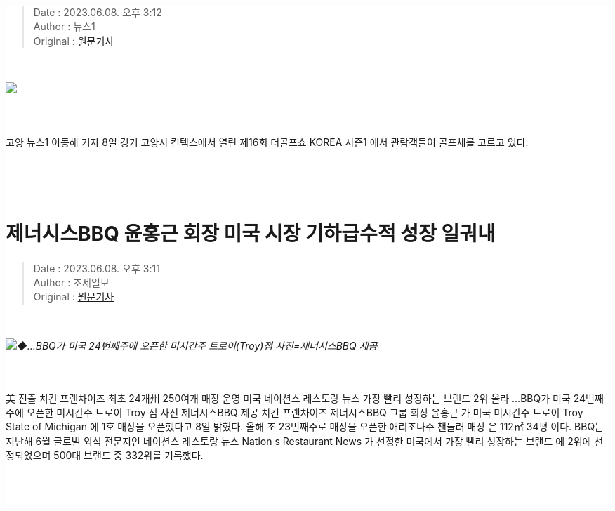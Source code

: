 > Date : 2023.06.08. 오후 3:12  
> Author : 뉴스1  
> Original : [원문기사](https://n.news.naver.com/mnews/article/421/0006854594?sid=101)  
<br/>  
  
<img src="https://imgnews.pstatic.net/image/421/2023/06/08/0006854594_001_20230608151207922.jpg?type=w647" id="img1"></img>  
<br/><br/>  
  
고양 뉴스1 이동해 기자 8일 경기 고양시 킨텍스에서 열린 제16회 더골프쇼 KOREA 시즌1 에서 관람객들이 골프채를 고르고 있다.  
<br/><br/><br/>  

  
# 제너시스BBQ 윤홍근 회장 미국 시장 기하급수적 성장 일궈내  
  
> Date : 2023.06.08. 오후 3:11  
> Author : 조세일보  
> Original : [원문기사](https://n.news.naver.com/mnews/article/123/0002307381?sid=101)  
<br/>  
  
<img src="https://imgnews.pstatic.net/image/123/2023/06/08/0002307381_001_20230608151101214.jpg?type=w647" id="img1"></img><em class="img_desc">◆…BBQ가 미국 24번째주에 오픈한 미시간주 트로이(Troy)점 사진=제너시스BBQ 제공 </em>  
<br/><br/>  
  
美 진출 치킨 프랜차이즈 최초 24개州 250여개 매장 운영 미국 네이션스 레스토랑 뉴스 가장 빨리 성장하는 브랜드 2위 올라 …BBQ가 미국 24번째주에 오픈한 미시간주 트로이 Troy 점 사진 제너시스BBQ 제공 치킨 프랜차이즈 제너시스BBQ 그룹 회장 윤홍근 가 미국 미시간주 트로이 Troy State of Michigan 에 1호 매장을 오픈했다고 8일 밝혔다.
올해 초 23번째주로 매장을 오픈한 애리조나주 챈들러 매장 은 112㎡ 34평 이다.
BBQ는 지난해 6월 글로벌 외식 전문지인 네이션스 레스토랑 뉴스 Nation s Restaurant News 가 선정한 미국에서 가장 빨리 성장하는 브랜드 에 2위에 선정되었으며 500대 브랜드 중 332위를 기록했다.  
<br/><br/><br/>  

